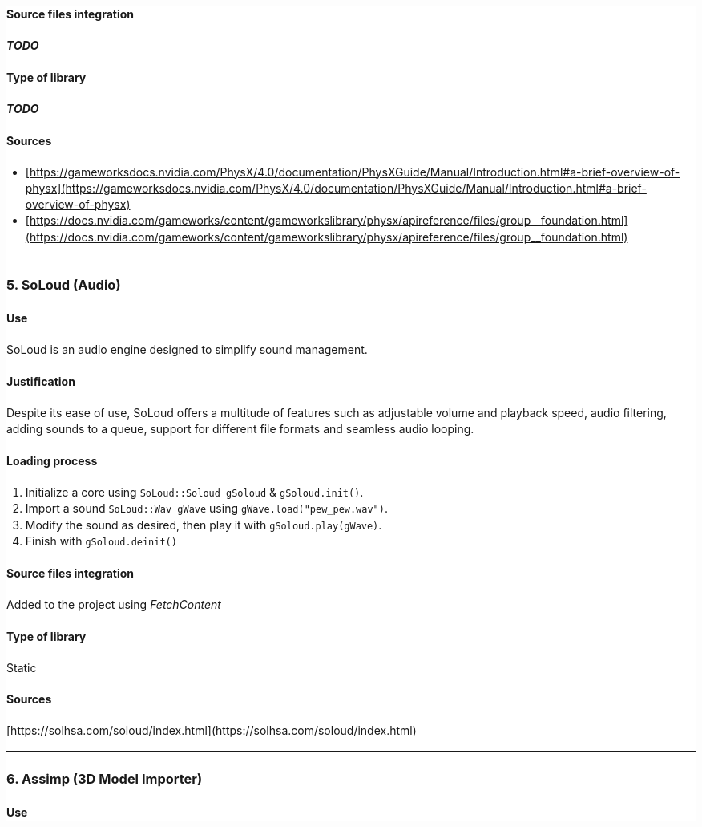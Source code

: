 #### Source files integration

***TODO***

#### Type of library

***TODO***

#### Sources

- [https://gameworksdocs.nvidia.com/PhysX/4.0/documentation/PhysXGuide/Manual/Introduction.html#a-brief-overview-of-physx](https://gameworksdocs.nvidia.com/PhysX/4.0/documentation/PhysXGuide/Manual/Introduction.html#a-brief-overview-of-physx)
- [https://docs.nvidia.com/gameworks/content/gameworkslibrary/physx/apireference/files/group__foundation.html](https://docs.nvidia.com/gameworks/content/gameworkslibrary/physx/apireference/files/group__foundation.html)

___

### 5. SoLoud (Audio)

#### Use

SoLoud is an audio engine designed to simplify sound management.

#### Justification

Despite its ease of use, SoLoud offers a multitude of features such as adjustable volume and playback speed, audio filtering, adding sounds to a queue, support for different file formats and seamless audio looping.

#### Loading process

1. Initialize a core using `SoLoud::Soloud gSoloud` & `gSoloud.init()`.
2. Import a sound `SoLoud::Wav gWave` using `gWave.load("pew_pew.wav")`.
3. Modify the sound as desired, then play it with `gSoloud.play(gWave)`.
4. Finish with `gSoloud.deinit()`

#### Source files integration

Added to the project using _FetchContent_

#### Type of library

Static

#### Sources

[https://solhsa.com/soloud/index.html](https://solhsa.com/soloud/index.html)

___

### 6. Assimp (3D Model Importer)

#### Use
